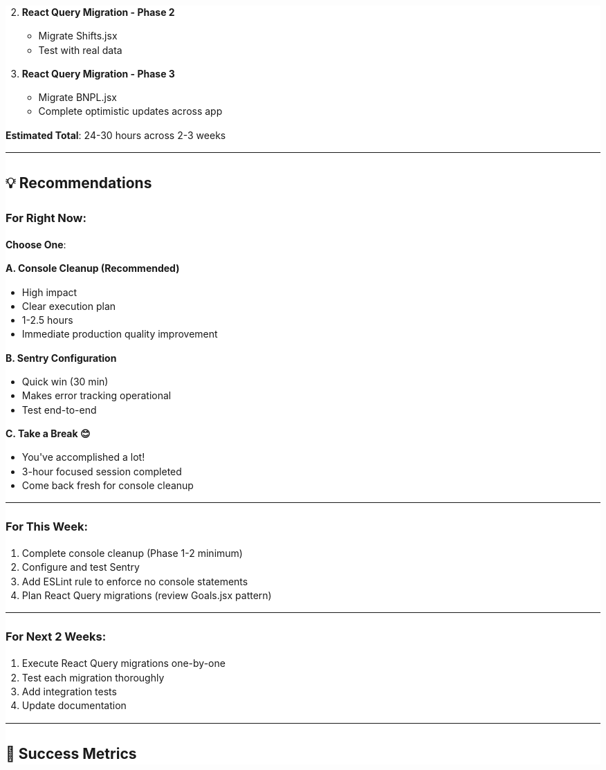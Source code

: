 2. **React Query Migration - Phase 2**
   - Migrate Shifts.jsx
   - Test with real data

3. **React Query Migration - Phase 3**
   - Migrate BNPL.jsx
   - Complete optimistic updates across app

**Estimated Total**: 24-30 hours across 2-3 weeks

---

## 💡 Recommendations

### For Right Now:

**Choose One**:

**A. Console Cleanup (Recommended)**
- High impact
- Clear execution plan
- 1-2.5 hours
- Immediate production quality improvement

**B. Sentry Configuration**
- Quick win (30 min)
- Makes error tracking operational
- Test end-to-end

**C. Take a Break 😊**
- You've accomplished a lot!
- 3-hour focused session completed
- Come back fresh for console cleanup

---

### For This Week:

1. Complete console cleanup (Phase 1-2 minimum)
2. Configure and test Sentry
3. Add ESLint rule to enforce no console statements
4. Plan React Query migrations (review Goals.jsx pattern)

---

### For Next 2 Weeks:

1. Execute React Query migrations one-by-one
2. Test each migration thoroughly
3. Add integration tests
4. Update documentation

---

## 🎉 Success Metrics
